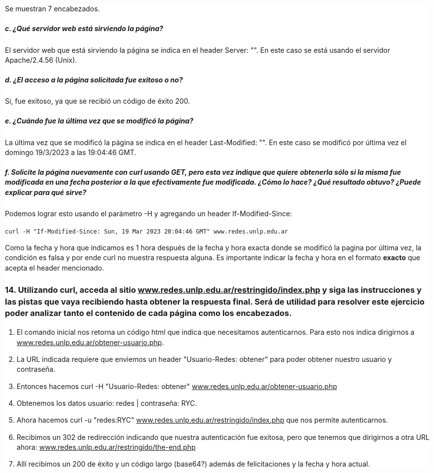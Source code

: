 Se muestran 7 encabezados.

##### c. ¿Qué servidor web está sirviendo la página?

El servidor web que está sirviendo la página se indica en el header Server: "". En este caso se está usando el servidor Apache/2.4.56 (Unix).

##### d. ¿El acceso a la página solicitada fue exitoso o no?

Si, fue exitoso, ya que se recibió un código de éxito 200.

##### e. ¿Cuándo fue la última vez que se modificó la página?

La última vez que se modificó la página se indica en el header Last-Modified: "". En este caso se modificó por última vez el domingo 19/3/2023 a las 19:04:46 GMT.

##### f. Solicite la página nuevamente con curl usando GET, pero esta vez indique que quiere obtenerla sólo si la misma fue modificada en una fecha posterior a la que efectivamente fue modificada. ¿Cómo lo hace? ¿Qué resultado obtuvo? ¿Puede explicar para qué sirve?

Podemos lograr esto usando el parámetro -H y agregando un header If-Modified-Since:

```
curl -H "If-Modified-Since: Sun, 19 Mar 2023 20:04:46 GMT" www.redes.unlp.edu.ar
```

Como la fecha y hora que indicamos es 1 hora después de la fecha y hora exacta donde se modificó la pagina por última vez, la condición es falsa y por ende curl no muestra respuesta alguna. Es importante indicar la fecha y hora en el formato **exacto** que acepta el header mencionado.

### 14. Utilizando curl, acceda al sitio www.redes.unlp.edu.ar/restringido/index.php y siga las instrucciones y las pistas que vaya recibiendo hasta obtener la respuesta final. Será de utilidad para resolver este ejercicio poder analizar tanto el contenido de cada página como los encabezados.

1. El comando inicial nos retorna un código html que indica que necesitamos autenticarnos. Para esto nos indica dirigirnos a www.redes.unlp.edu.ar/obtener-usuario.php.

2. La URL indicada requiere que enviemos un header "Usuario-Redes: obtener" para poder obtener nuestro usuario y contraseña.

3. Entonces hacemos curl -H "Usuario-Redes: obtener" www.redes.unlp.edu.ar/obtener-usuario.php

4. Obtenemos los datos usuario: redes | contraseña: RYC.

5. Ahora hacemos curl -u "redes:RYC" www.redes.unlp.edu.ar/restringido/index.php que nos permite autenticarnos.

6. Recibimos un 302 de redirección indicando que nuestra autenticación fue exitosa, pero que tenemos que dirigirnos a otra URL ahora: www.redes.unlp.edu.ar/restringido/the-end.php

7. Allí recibimos un 200 de éxito y un código largo (base64?) además de felicitaciones y la fecha y hora actual.
